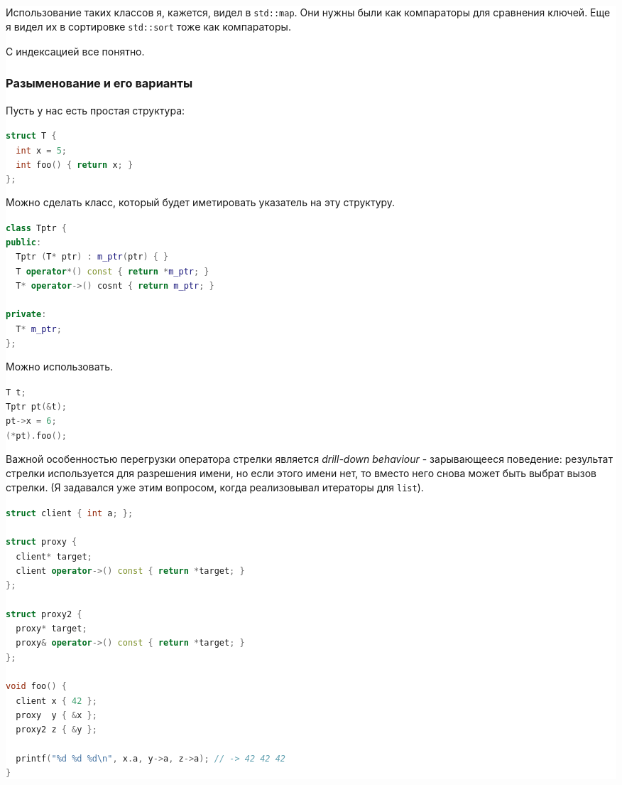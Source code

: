 
Использование таких классов я, кажется, видел в `std::map`. Они
нужны были как компараторы для сравнения ключей. Еще я видел их в
сортировке `std::sort` тоже как компараторы.

С индексацией все понятно.

### Разыменование и его варианты

Пусть у нас есть простая структура:
```cpp
struct T {
  int x = 5;
  int foo() { return x; }
};
```

Можно сделать класс, который будет иметировать указатель на эту
структуру.
```cpp
class Tptr {
public:
  Tptr (T* ptr) : m_ptr(ptr) { }
  T operator*() const { return *m_ptr; }
  T* operator->() cosnt { return m_ptr; }

private:
  T* m_ptr;
};
```
Можно использовать.
```cpp
T t;
Tptr pt(&t);
pt->x = 6;
(*pt).foo();
```

Важной особенностью перегрузки оператора стрелки является
_drill-down behaviour_ - зарывающееся поведение: результат стрелки
используется для разрешения имени, но если этого имени нет, то вместо
него снова может быть выбрат вызов стрелки. (Я задавался уже этим
вопросом, когда реализовывал итераторы для `list`).
```cpp
struct client { int a; };

struct proxy {
  client* target;
  client operator->() const { return *target; }
};

struct proxy2 {
  proxy* target;
  proxy& operator->() const { return *target; }
};

void foo() {
  client x { 42 };
  proxy  y { &x };
  proxy2 z { &y };

  printf("%d %d %d\n", x.a, y->a, z->a); // -> 42 42 42
}
```
